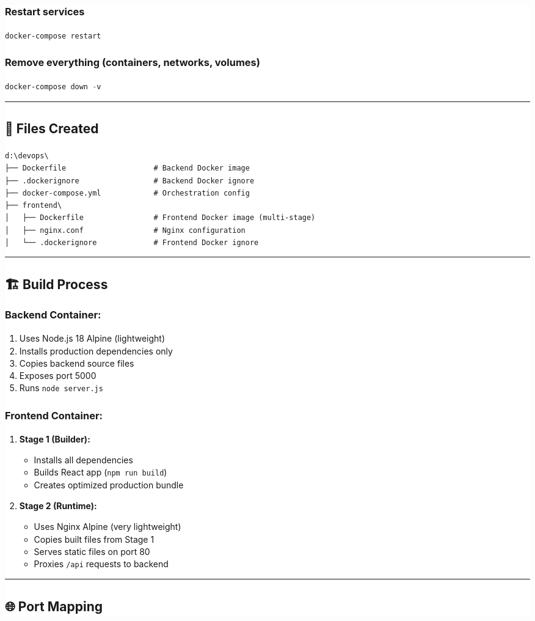 ### **Restart services**
```powershell
docker-compose restart
```

### **Remove everything (containers, networks, volumes)**
```powershell
docker-compose down -v
```

---

## 📂 Files Created

```
d:\devops\
├── Dockerfile                    # Backend Docker image
├── .dockerignore                 # Backend Docker ignore
├── docker-compose.yml            # Orchestration config
├── frontend\
│   ├── Dockerfile                # Frontend Docker image (multi-stage)
│   ├── nginx.conf                # Nginx configuration
│   └── .dockerignore             # Frontend Docker ignore
```

---

## 🏗️ Build Process

### **Backend Container:**
1. Uses Node.js 18 Alpine (lightweight)
2. Installs production dependencies only
3. Copies backend source files
4. Exposes port 5000
5. Runs `node server.js`

### **Frontend Container:**
1. **Stage 1 (Builder):**
   - Installs all dependencies
   - Builds React app (`npm run build`)
   - Creates optimized production bundle

2. **Stage 2 (Runtime):**
   - Uses Nginx Alpine (very lightweight)
   - Copies built files from Stage 1
   - Serves static files on port 80
   - Proxies `/api` requests to backend

---

## 🌐 Port Mapping
